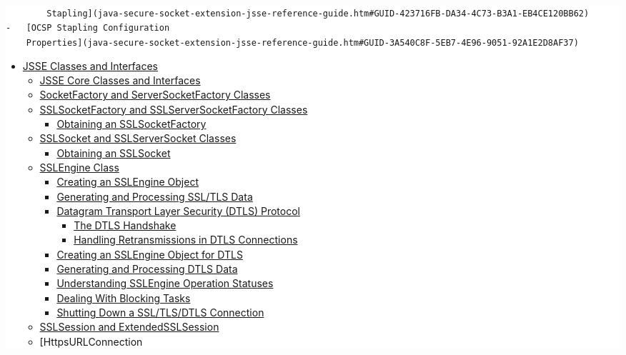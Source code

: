             Stapling](java-secure-socket-extension-jsse-reference-guide.htm#GUID-423716FB-DA34-4C73-B3A1-EB4CE120BB62)
    -   [OCSP Stapling Configuration
        Properties](java-secure-socket-extension-jsse-reference-guide.htm#GUID-3A540C8F-5EB7-4E96-9051-92A1E2D8AF37)
-   [JSSE Classes and
    Interfaces](java-secure-socket-extension-jsse-reference-guide.htm#GUID-B7AB25FA-7F0C-4EFA-A827-813B2CE7FBDC)
    -   [JSSE Core Classes and
        Interfaces](java-secure-socket-extension-jsse-reference-guide.htm#GUID-4A6ABFE4-6B0E-4DF2-A9E8-EEEB71935293)
    -   [SocketFactory and ServerSocketFactory
        Classes](java-secure-socket-extension-jsse-reference-guide.htm#GUID-6AF71CD9-4E87-49E1-B175-89810D54139E)
    -   [SSLSocketFactory and SSLServerSocketFactory
        Classes](java-secure-socket-extension-jsse-reference-guide.htm#GUID-F0917FCC-FBB0-4E36-8D79-37F14F8A274B)
        -   [Obtaining an
            SSLSocketFactory](java-secure-socket-extension-jsse-reference-guide.htm#GUID-86684173-0E06-4EA9-AF89-B80E0D7B602E)
    -   [SSLSocket and SSLServerSocket
        Classes](java-secure-socket-extension-jsse-reference-guide.htm#GUID-8EF3AA86-6559-482D-82C7-4F6F6951A1AB)
        -   [Obtaining an
            SSLSocket](java-secure-socket-extension-jsse-reference-guide.htm#GUID-BA88D2CC-EC63-4A74-A696-E1A56BD68BF0)
    -   [SSLEngine
        Class](java-secure-socket-extension-jsse-reference-guide.htm#GUID-8796681D-06C8-4884-ADE4-782394F6F6FB)
        -   [Creating an SSLEngine
            Object](java-secure-socket-extension-jsse-reference-guide.htm#GUID-16B697CD-77EB-468F-94A1-04254BA75FD7)
        -   [Generating and Processing SSL/TLS
            Data](java-secure-socket-extension-jsse-reference-guide.htm#GUID-6DB10B60-4FE0-4C29-8E6D-DC661522A2B4)
        -   [Datagram Transport Layer Security (DTLS)
            Protocol](java-secure-socket-extension-jsse-reference-guide.htm#GUID-D0F8B9C3-721B-43A4-B2CE-7512B175F76D)
            -   [The DTLS
                Handshake](java-secure-socket-extension-jsse-reference-guide.htm#GUID-B62245D1-5337-4B51-B1F3-CA89099157C1)
            -   [Handling Retransmissions in DTLS
                Connections](java-secure-socket-extension-jsse-reference-guide.htm#GUID-6C8AA45B-EB45-4767-BBB4-B7C5A64A60B7)
        -   [Creating an SSLEngine Object for
            DTLS](java-secure-socket-extension-jsse-reference-guide.htm#GUID-4D854666-433A-4672-B902-565CC7AEE0BF)
        -   [Generating and Processing DTLS
            Data](java-secure-socket-extension-jsse-reference-guide.htm#GUID-80EBB1BB-8A36-4B6F-BC35-AF235F30EF45)
        -   [Understanding SSLEngine Operation
            Statuses](java-secure-socket-extension-jsse-reference-guide.htm#GUID-AC6700ED-ADC4-41EA-B111-2AEF2CBF7744)
        -   [Dealing With Blocking
            Tasks](java-secure-socket-extension-jsse-reference-guide.htm#GUID-7ED13982-53B2-455B-9198-3289F19905B6)
        -   [Shutting Down a SSL/TLS/DTLS
            Connection](java-secure-socket-extension-jsse-reference-guide.htm#GUID-2B54A68F-75AF-4FEA-9339-F7082FE5DA33)
    -   [SSLSession and
        ExtendedSSLSession](java-secure-socket-extension-jsse-reference-guide.htm#GUID-AB362290-033A-4D3B-AAF3-1BFEB1CD472B)
    -   [HttpsURLConnection